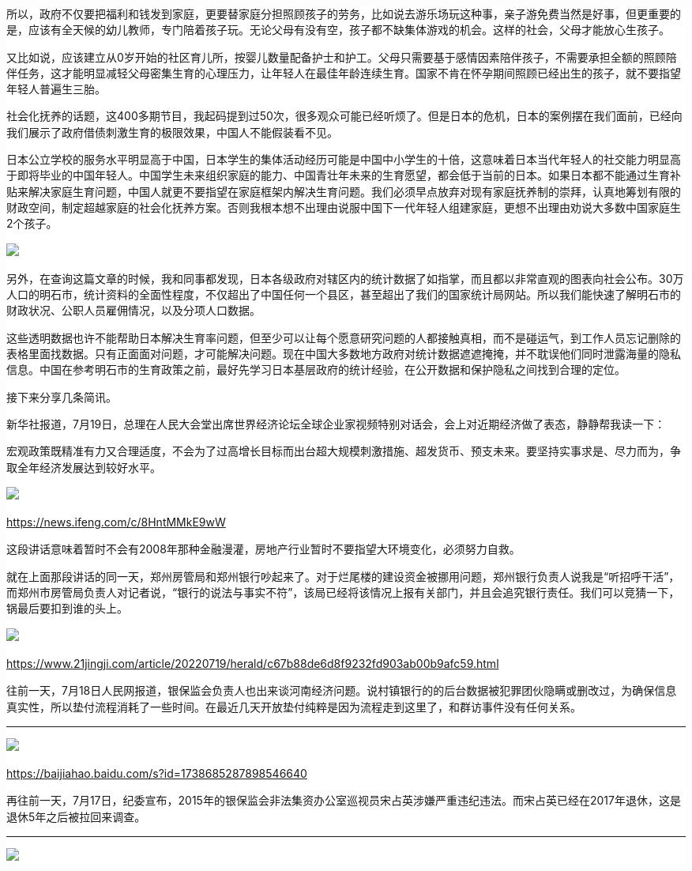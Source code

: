 


所以，政府不仅要把福利和钱发到家庭，更要替家庭分担照顾孩子的劳务，比如说去游乐场玩这种事，亲子游免费当然是好事，但更重要的是，应该有全天候的幼儿教师，专门陪着孩子玩。无论父母有没有空，孩子都不缺集体游戏的机会。这样的社会，父母才能放心生孩子。


又比如说，应该建立从0岁开始的社区育儿所，按婴儿数量配备护士和护工。父母只需要基于感情因素陪伴孩子，不需要承担全额的照顾陪伴任务，这才能明显减轻父母密集生育的心理压力，让年轻人在最佳年龄连续生育。国家不肯在怀孕期间照顾已经出生的孩子，就不要指望年轻人普遍生三胎。


社会化抚养的话题，这400多期节目，我起码提到过50次，很多观众可能已经听烦了。但是日本的危机，日本的案例摆在我们面前，已经向我们展示了政府借债刺激生育的极限效果，中国人不能假装看不见。


日本公立学校的服务水平明显高于中国，日本学生的集体活动经历可能是中国中小学生的十倍，这意味着日本当代年轻人的社交能力明显高于即将毕业的中国年轻人。中国学生未来组织家庭的能力、中国青壮年未来的生育愿望，都会低于当前的日本。如果日本都不能通过生育补贴来解决家庭生育问题，中国人就更不要指望在家庭框架内解决生育问题。我们必须早点放弃对现有家庭抚养制的崇拜，认真地筹划有限的财政空间，制定超越家庭的社会化抚养方案。否则我根本想不出理由说服中国下一代年轻人组建家庭，更想不出理由劝说大多数中国家庭生2个孩子。

![](/images/btnews/0401_0500/0461/2af66757-42b1-412f-8401-07a0ae9494bf.webp)




另外，在查询这篇文章的时候，我和同事都发现，日本各级政府对辖区内的统计数据了如指掌，而且都以非常直观的图表向社会公布。30万人口的明石市，统计资料的全面性程度，不仅超出了中国任何一个县区，甚至超出了我们的国家统计局网站。所以我们能快速了解明石市的财政状况、公职人员雇佣情况，以及分项人口数据。


这些透明数据也许不能帮助日本解决生育率问题，但至少可以让每个愿意研究问题的人都接触真相，而不是碰运气，到工作人员忘记删除的表格里面找数据。只有正面面对问题，才可能解决问题。现在中国大多数地方政府对统计数据遮遮掩掩，并不耽误他们同时泄露海量的隐私信息。中国在参考明石市的生育政策之前，最好先学习日本基层政府的统计经验，在公开数据和保护隐私之间找到合理的定位。


接下来分享几条简讯。


新华社报道，7月19日，总理在人民大会堂出席世界经济论坛全球企业家视频特别对话会，会上对近期经济做了表态，静静帮我读一下：


宏观政策既精准有力又合理适度，不会为了过高增长目标而出台超大规模刺激措施、超发货币、预支未来。要坚持实事求是、尽力而为，争取全年经济发展达到较好水平。

![](/images/btnews/0401_0500/0461/f3c2ab4d-7062-46b1-894f-4c778f721b14.webp)

https://news.ifeng.com/c/8HntMMkE9wW


这段讲话意味着暂时不会有2008年那种金融漫灌，房地产行业暂时不要指望大环境变化，必须努力自救。


就在上面那段讲话的同一天，郑州房管局和郑州银行吵起来了。对于烂尾楼的建设资金被挪用问题，郑州银行负责人说我是“听招呼干活”，而郑州市房管局负责人对记者说，“银行的说法与事实不符”，该局已经将该情况上报有关部门，并且会追究银行责任。我们可以竞猜一下，锅最后要扣到谁的头上。

![](/images/btnews/0401_0500/0461/117cdb2b-91a1-46fc-9e26-4d89697d4c25.webp)

https://www.21jingji.com/article/20220719/herald/c67b88de6d8f9232fd903ab00b9afc59.html


往前一天，7月18日人民网报道，银保监会负责人也出来谈河南经济问题。说村镇银行的的后台数据被犯罪团伙隐瞒或删改过，为确保信息真实性，所以垫付流程消耗了一些时间。在最近几天开放垫付纯粹是因为流程走到这里了，和群访事件没有任何关系。
****
![](/images/btnews/0401_0500/0461/e06fac0b-fbae-40b4-bb49-9d2b16b587f0.webp)

https://baijiahao.baidu.com/s?id=1738685287898546640



再往前一天，7月17日，纪委宣布，2015年的银保监会非法集资办公室巡视员宋占英涉嫌严重违纪违法。而宋占英已经在2017年退休，这是退休5年之后被拉回来调查。
****
![](/images/btnews/0401_0500/0461/d68f9e8b-fcb1-463a-a096-e3dcf73e6c9e.webp)
